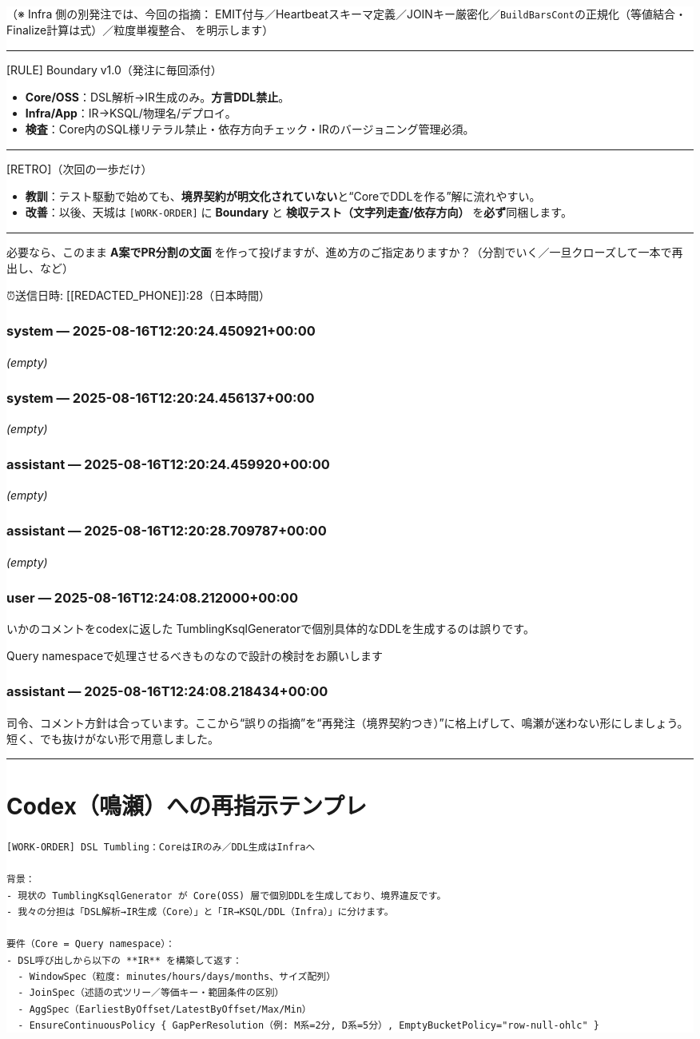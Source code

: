 （※ Infra 側の別発注では、今回の指摘：
EMIT付与／Heartbeatスキーマ定義／JOINキー厳密化／`BuildBarsCont`の正規化（等値結合・Finalize計算は式）／粒度単複整合、
を明示します）

---

[RULE] Boundary v1.0（発注に毎回添付）
- **Core/OSS**：DSL解析→IR生成のみ。**方言DDL禁止**。  
- **Infra/App**：IR→KSQL/物理名/デプロイ。  
- **検査**：Core内のSQL様リテラル禁止・依存方向チェック・IRのバージョニング管理必須。

---

[RETRO]（次回の一歩だけ）
- **教訓**：テスト駆動で始めても、**境界契約が明文化されていない**と“CoreでDDLを作る”解に流れやすい。  
- **改善**：以後、天城は `[WORK-ORDER]` に **Boundary** と **検収テスト（文字列走査/依存方向）** を**必ず**同梱します。

---

必要なら、このまま **A案でPR分割の文面** を作って投げますが、進め方のご指定ありますか？（分割でいく／一旦クローズして一本で再出し、など）

⏰送信日時: [[REDACTED_PHONE]]:28（日本時間）

### system — 2025-08-16T12:20:24.450921+00:00

_(empty)_

### system — 2025-08-16T12:20:24.456137+00:00

_(empty)_

### assistant — 2025-08-16T12:20:24.459920+00:00

_(empty)_

### assistant — 2025-08-16T12:20:28.709787+00:00

_(empty)_

### user — 2025-08-16T12:24:08.212000+00:00

いかのコメントをcodexに返した
TumblingKsqlGeneratorで個別具体的なDDLを生成するのは誤りです。

Query namespaceで処理させるべきものなので設計の検討をお願いします

### assistant — 2025-08-16T12:24:08.218434+00:00

司令、コメント方針は合っています。ここから“誤りの指摘”を“再発注（境界契約つき）”に格上げして、鳴瀬が迷わない形にしましょう。短く、でも抜けがない形で用意しました。

---

# Codex（鳴瀬）への再指示テンプレ

```
[WORK-ORDER] DSL Tumbling：CoreはIRのみ／DDL生成はInfraへ

背景：
- 現状の TumblingKsqlGenerator が Core(OSS) 層で個別DDLを生成しており、境界違反です。
- 我々の分担は「DSL解析→IR生成（Core）」と「IR→KSQL/DDL（Infra）」に分けます。

要件（Core = Query namespace）：
- DSL呼び出しから以下の **IR** を構築して返す：
  - WindowSpec（粒度: minutes/hours/days/months、サイズ配列）
  - JoinSpec（述語の式ツリー／等価キー・範囲条件の区別）
  - AggSpec（EarliestByOffset/LatestByOffset/Max/Min）
  - EnsureContinuousPolicy { GapPerResolution（例: M系=2分, D系=5分）, EmptyBucketPolicy="row-null-ohlc" }
```